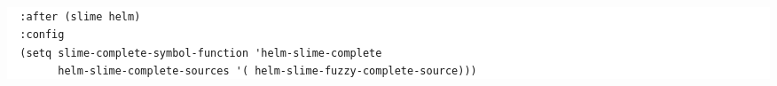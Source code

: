 ```elisp
  :after (slime helm)
  :config
  (setq slime-complete-symbol-function 'helm-slime-complete
        helm-slime-complete-sources '( helm-slime-fuzzy-complete-source)))
```
